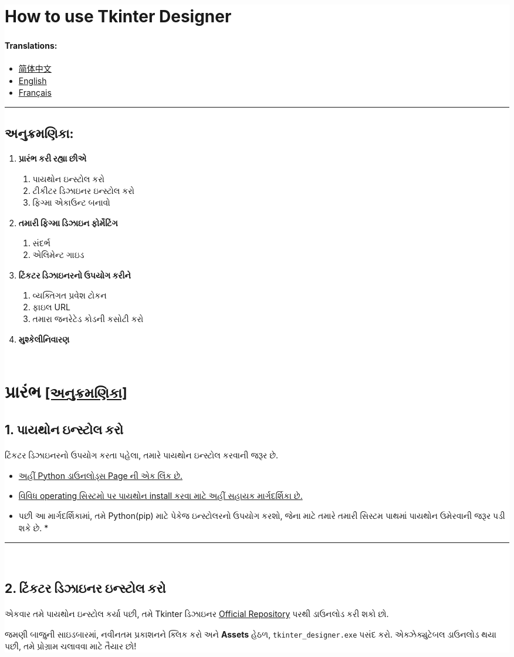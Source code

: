 # How to use Tkinter Designer

#### Translations:
- [简体中文](/docs/instructions.zh-CN.md)
- [English](/docs/instructions.md)
- [Français](/docs/instructions.fr-FR.md)

___

## અનુક્રમણિકા:
1. **પ્રારંભ કરી રહ્યા છીએ**
   1. પાયથોન ઇન્સ્ટોલ કરો
   2. ટીકીટર ડિઝાઇનર ઇન્સ્ટોલ કરો
   3. ફિગ્મા એકાઉન્ટ બનાવો
   
2. **તમારી ફિગ્મા ડિઝાઇન ફોર્મેટિંગ**
   1. સંદર્ભ
   2. એલિમેન્ટ ગાઇડ
   
3. **ટિંકટર ડિઝાઇનરનો ઉપયોગ કરીને**
   1. વ્યક્તિગત પ્રવેશ ટોકન
   2. ફાઇલ URL
   3. તમારા જનરેટેડ કોડની કસોટી કરો
   
4. **મુશ્કેલીનિવારણ**
<br> <br>

# પ્રારંભ <small> [[અનુક્રમણિકા]](#અનુક્રમણિકા)</small>

<a id="getting-stated-1"></a>
## 1. પાયથોન ઇન્સ્ટોલ કરો
ટિંકટર ડિઝાઇનરનો ઉપયોગ કરતા પહેલા, તમારે પાયથોન ઇન્સ્ટોલ કરવાની જરૂર છે.
* [અહીં Python ડાઉનલોડ્સ Page ની એક લિંક છે.](https://www.python.org/downloads)
* [વિવિધ operating સિસ્ટમો પર પાયથોન install કરવા માટે અહીં સહાયક માર્ગદર્શિકા છે.](https://wiki.python.org/moin/BeginnersGuide/Download)

* પછી આ માર્ગદર્શિકામાં, તમે Python(pip) માટે પેકેજ ઇન્સ્ટોલરનો ઉપયોગ કરશો, જેના માટે તમારે તમારી સિસ્ટમ પાથમાં પાયથોન ઉમેરવાની જરૂર પડી શકે છે. *

___
<br>

<a id="getting-started-2"> </a>
## 2. ટિંકટર ડિઝાઇનર ઇન્સ્ટોલ કરો
એકવાર તમે પાયથોન ઇન્સ્ટોલ કર્યા પછી, તમે Tkinter ડિઝાઇનર [Official Repository](https://github.com/ParthJadhav/Tkinter-Designer) પરથી ડાઉનલોડ કરી શકો છો.

જમણી બાજુની સાઇડબારમાં, નવીનતમ પ્રકાશનને ક્લિક કરો અને **Assets** હેઠળ, `tkinter_designer.exe` પસંદ કરો. એક્ઝેક્યુટેબલ ડાઉનલોડ થયા પછી, તમે પ્રોગ્રામ ચલાવવા માટે તૈયાર છો!
